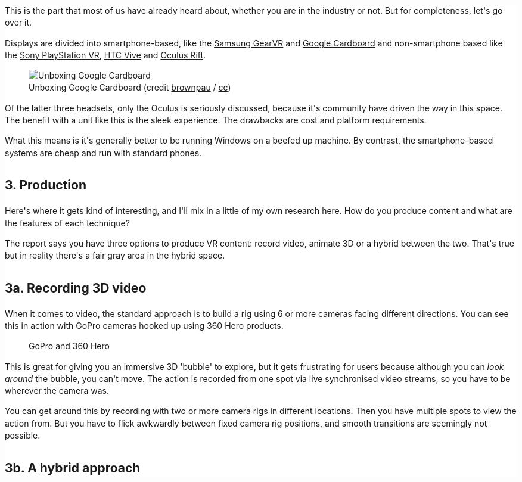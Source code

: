 <p>This is the part that most of us have already heard about, whether you are in the industry or not. But for completeness, let's go over it.</p>

<p>Displays are divided into smartphone-based, like the <a href="http://www.samsung.com/global/galaxy/wearables/gear-vr/">Samsung GearVR</a> and <a href="https://www.google.com/get/cardboard/">Google Cardboard</a> and non-smartphone based like the <a href="https://www.playstation.com/en-au/explore/ps4/features/playstation-vr/">Sony PlayStation VR</a>, <a href="http://www.htcvive.com/">HTC Vive</a> and <a href="https://www.oculus.com/">Oculus Rift</a>.</p>

<figure>
  <img alt="Unboxing Google Cardboard" src="/images/blog/2015-06-01-vr/google-cardboard.jpg">
  <figcaption class="caption">
    Unboxing Google Cardboard (credit <a href="https://www.flickr.com/photos/brownpau/18356133005/">brownpau</a> / <a href="https://creativecommons.org/licenses/by/2.0/">cc</a>)
  </figcaption>
</figure>

<p>Of the latter three headsets, only the Oculus is seriously discussed, because it's community have driven the way in this space. The benefit with a unit like this is the sleek experience. The drawbacks are cost and platform requirements.</p>

<p>What this means is it's generally better to be running Windows on a beefed up machine. By contrast, the smartphone-based systems are cheap and run with standard phones.</p>

<h2>3. Production</h2>

<p>Here's where it gets kind of interesting, and I'll mix in a little of my own research here. How do you produce content and what are the features of each technique?</p>

<p>The report says you have three options to produce VR content: record video, animate 3D or a hybrid between the two. That's true but in reality there's a fair gray area in the hybrid space.</p>

<h2>3a. Recording 3D video</h2>

<p>When it comes to video, the standard approach is to build a rig using 6 or more cameras facing different directions. You can see this in action with GoPro cameras hooked up using 360 Hero products.</p>

<figure>
  <div class="video ratio-55">
    <iframe src="//www.youtube.com/embed/Q_zyT7scFws"></iframe>
  </div>
  <figcaption class="caption">
    GoPro and 360 Hero
  </figcaption>
</figure>

<p>This is great for giving you an immersive 3D 'bubble' to explore, but it gets frustrating for users because although you can <em>look around</em> the bubble, you can't move. The action is recorded from one spot via live synchronised video streams, so you have to be wherever the camera was.</p>

<p>You can get around this by recording with two or more camera rigs in different locations. Then you have multiple spots to view the action from. But you have to flick awkwardly between fixed camera rig positions, and smooth transitions are seemingly not possible.</p>

<h2>3b. A hybrid approach</h2>
